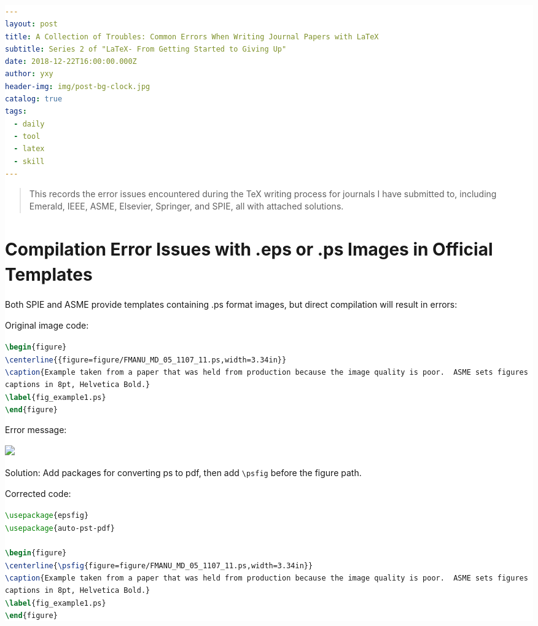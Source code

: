 ```yaml
---
layout: post
title: A Collection of Troubles: Common Errors When Writing Journal Papers with LaTeX 
subtitle: Series 2 of "LaTeX- From Getting Started to Giving Up"
date: 2018-12-22T16:00:00.000Z
author: yxy
header-img: img/post-bg-clock.jpg
catalog: true
tags:
  - daily
  - tool
  - latex
  - skill
---
```


> This records the error issues encountered during the TeX writing process for journals I have submitted to, including Emerald, IEEE, ASME, Elsevier, Springer, and SPIE, all with attached solutions.

# Compilation Error Issues with .eps or .ps Images in Official Templates

Both SPIE and ASME provide templates containing .ps format images, but direct compilation will result in errors:

Original image code:

```latex
\begin{figure}
\centerline{{figure=figure/FMANU_MD_05_1107_11.ps,width=3.34in}}
\caption{Example taken from a paper that was held from production because the image quality is poor.  ASME sets figures captions in 8pt, Helvetica Bold.}
\label{fig_example1.ps}
\end{figure}
```

Error message:

![](https://pt.sjtu.edu.cn/picbucket/95136_154764087389.png)

Solution: Add packages for converting ps to pdf, then add `\psfig` before the figure path.

Corrected code:

```latex
\usepackage{epsfig}
\usepackage{auto-pst-pdf}

\begin{figure}
\centerline{\psfig{figure=figure/FMANU_MD_05_1107_11.ps,width=3.34in}}
\caption{Example taken from a paper that was held from production because the image quality is poor.  ASME sets figures captions in 8pt, Helvetica Bold.}
\label{fig_example1.ps}
\end{figure}
```
